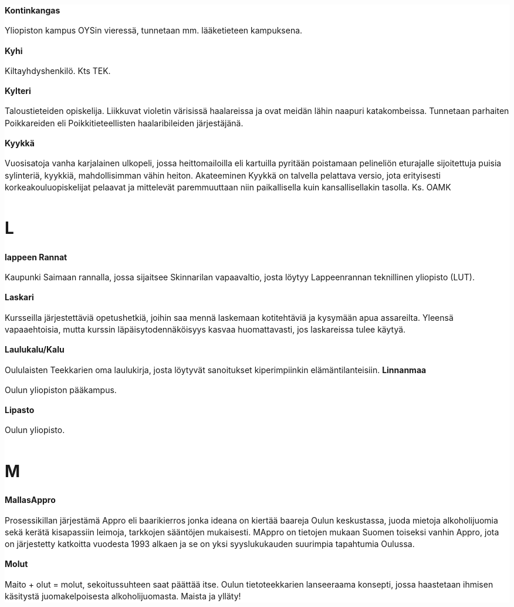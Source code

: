 **Kontinkangas**  

Yliopiston kampus OYSin vieressä, tunnetaan mm. lääketieteen kampuksena.

**Kyhi**  

Kiltayhdyshenkilö. Kts TEK.

**Kylteri**  

Taloustieteiden opiskelija. Liikkuvat violetin värisissä haalareissa ja ovat meidän lähin naapuri katakombeissa. Tunnetaan parhaiten Poikkareiden eli Poikkitieteellisten haalaribileiden järjestäjänä.

**Kyykkä**  

Vuosisatoja vanha karjalainen ulkopeli, jossa heittomailoilla eli kartuilla pyritään poistamaan pelineliön eturajalle sijoitettuja puisia sylinteriä, kyykkiä, mahdollisimman vähin heiton. Akateeminen Kyykkä on talvella pelattava versio, jota erityisesti korkeakouluopiskelijat pelaavat ja mittelevät paremmuuttaan niin paikallisella kuin kansallisellakin tasolla. Ks. OAMK

# L

**lappeen Rannat**  

Kaupunki Saimaan rannalla, jossa sijaitsee Skinnarilan vapaavaltio, josta löytyy Lappeenrannan teknillinen yliopisto (LUT).

**Laskari**  

Kursseilla järjestettäviä opetushetkiä, joihin saa mennä laskemaan kotitehtäviä ja kysymään apua assareilta. Yleensä vapaaehtoisia, mutta kurssin läpäisytodennäköisyys kasvaa huomattavasti, jos laskareissa tulee käytyä.

**Laulukalu/Kalu**  

Oululaisten Teekkarien oma laulukirja, josta löytyvät sanoitukset kiperimpiinkin elämäntilanteisiin.
**Linnanmaa**  

Oulun yliopiston pääkampus.

**Lipasto**  

Oulun yliopisto.

# M

**MallasAppro**  

Prosessikillan järjestämä Appro eli baarikierros jonka ideana on kiertää baareja Oulun keskustassa, juoda mietoja alkoholijuomia sekä kerätä kisapassiin leimoja, tarkkojen sääntöjen mukaisesti. MAppro on tietojen mukaan Suomen toiseksi vanhin Appro, jota on järjestetty katkoitta vuodesta 1993 alkaen ja se on yksi syyslukukauden suurimpia tapahtumia Oulussa.

**Molut**  

Maito + olut = molut, sekoitussuhteen saat päättää itse. Oulun tietoteekkarien lanseeraama konsepti, jossa haastetaan ihmisen käsitystä juomakelpoisesta alkoholijuomasta. Maista ja ylläty!
